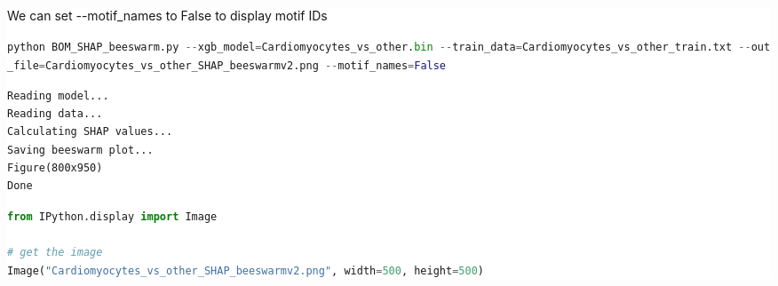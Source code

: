 We can set --motif_names to False to display motif IDs


```python
python BOM_SHAP_beeswarm.py --xgb_model=Cardiomyocytes_vs_other.bin --train_data=Cardiomyocytes_vs_other_train.txt --out_file=Cardiomyocytes_vs_other_SHAP_beeswarmv2.png --motif_names=False

```

    Reading model...
    Reading data...
    Calculating SHAP values...
    Saving beeswarm plot...
    Figure(800x950)
    Done



```python
from IPython.display import Image

# get the image
Image("Cardiomyocytes_vs_other_SHAP_beeswarmv2.png", width=500, height=500)
```




    